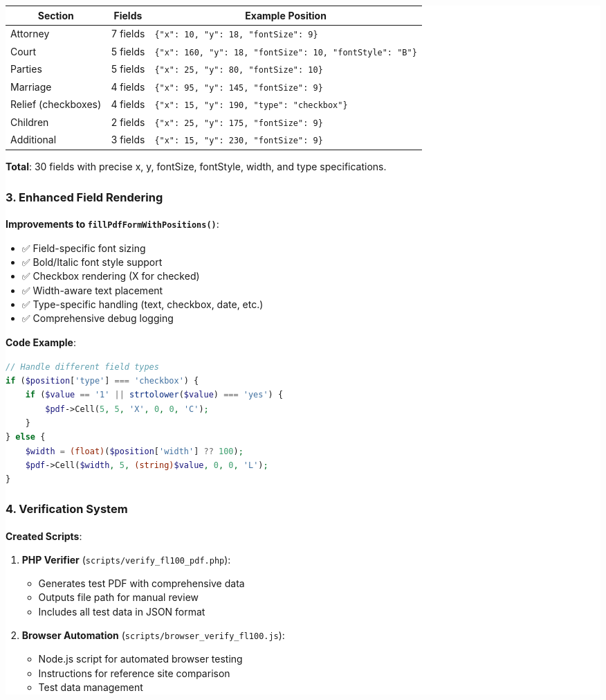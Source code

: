 | Section | Fields | Example Position |
|---------|--------|-----------------|
| Attorney | 7 fields | `{"x": 10, "y": 18, "fontSize": 9}` |
| Court | 5 fields | `{"x": 160, "y": 18, "fontSize": 10, "fontStyle": "B"}` |
| Parties | 5 fields | `{"x": 25, "y": 80, "fontSize": 10}` |
| Marriage | 4 fields | `{"x": 95, "y": 145, "fontSize": 9}` |
| Relief (checkboxes) | 4 fields | `{"x": 15, "y": 190, "type": "checkbox"}` |
| Children | 2 fields | `{"x": 25, "y": 175, "fontSize": 9}` |
| Additional | 3 fields | `{"x": 15, "y": 230, "fontSize": 9}` |

**Total**: 30 fields with precise x, y, fontSize, fontStyle, width, and type specifications.

### 3. Enhanced Field Rendering

**Improvements to `fillPdfFormWithPositions()`**:

- ✅ Field-specific font sizing
- ✅ Bold/Italic font style support
- ✅ Checkbox rendering (X for checked)
- ✅ Width-aware text placement
- ✅ Type-specific handling (text, checkbox, date, etc.)
- ✅ Comprehensive debug logging

**Code Example**:
```php
// Handle different field types
if ($position['type'] === 'checkbox') {
    if ($value == '1' || strtolower($value) === 'yes') {
        $pdf->Cell(5, 5, 'X', 0, 0, 'C');
    }
} else {
    $width = (float)($position['width'] ?? 100);
    $pdf->Cell($width, 5, (string)$value, 0, 0, 'L');
}
```

### 4. Verification System

**Created Scripts**:

1. **PHP Verifier** (`scripts/verify_fl100_pdf.php`):
   - Generates test PDF with comprehensive data
   - Outputs file path for manual review
   - Includes all test data in JSON format

2. **Browser Automation** (`scripts/browser_verify_fl100.js`):
   - Node.js script for automated browser testing
   - Instructions for reference site comparison
   - Test data management
